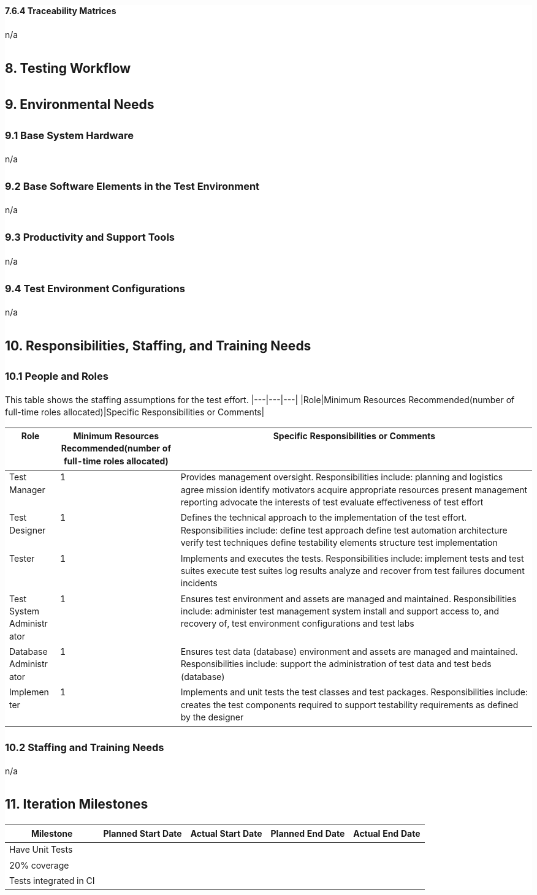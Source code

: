 #### 7.6.4	Traceability Matrices
n/a

## 8.	Testing Workflow

## 9.	Environmental Needs
### 9.1	Base System Hardware
n/a

### 9.2	Base Software Elements in the Test Environment
n/a

### 9.3	Productivity and Support Tools
n/a

### 9.4	Test Environment Configurations
n/a

## 10.	Responsibilities, Staffing, and Training Needs
### 10.1	People and Roles
This table shows the staffing assumptions for the test effort.
|---|---|---|
|Role|Minimum Resources Recommended(number of full-time roles allocated)|Specific Responsibilities or Comments|








| Role | Minimum Resources Recommended(number of full-time roles allocated) | Specific Responsibilities or Comments |
| --- | --- | --- |
|Test Manager|1| Provides management oversight.  Responsibilities include:  planning and logistics  agree mission  identify motivators acquire appropriate resources present management reporting advocate the interests of test evaluate effectiveness of test effort|
|Test Designer|1|Defines the technical approach to the implementation of the test effort.  Responsibilities include: define test approach define test automation architecture verify test techniques define testability elements structure test implementation|
|Tester|1|Implements and executes the tests. Responsibilities include: implement tests and test suites execute test suites log results analyze and recover from test failures document incidents|
|Test System Administrator|1|Ensures test environment and assets are managed and maintained. Responsibilities include: 	administer test management system install and support access to, and recovery of, test environment configurations and test labs|
|Database Administrator|1|Ensures test data (database) environment and assets are managed and maintained. Responsibilities include: support the administration of test data and test beds (database)|
|Implementer|1|Implements and unit tests the test classes and test packages. Responsibilities include: creates the test components required to support testability requirements as defined by the designer|


### 10.2	Staffing and Training Needs
n/a
## 11.	Iteration Milestones

| Milestone | Planned Start Date | Actual Start Date | Planned End Date | Actual End Date |
|---|---|---|---|---|
| Have Unit Tests |  |    |    |    |
| 20% coverage |  |    |    |    |
| Tests integrated in CI |  |  |  |  |
